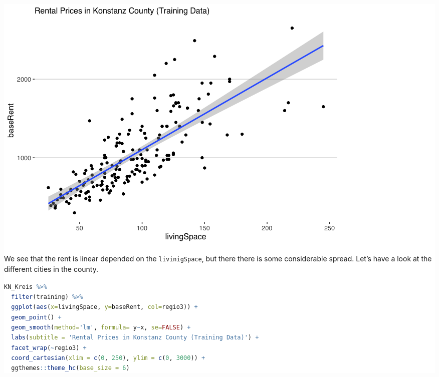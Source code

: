 ![](rent_kn_lsg_files/figure-gfm/no_pooling-1.png)

We see that the rent is linear depended on the `livinigSpace`, but there
there is some considerable spread. Let’s have a look at the different
cities in the county.

``` r
KN_Kreis %>% 
  filter(training) %>% 
  ggplot(aes(x=livingSpace, y=baseRent, col=regio3)) +
  geom_point() + 
  geom_smooth(method='lm', formula= y~x, se=FALSE) + 
  labs(subtitle = 'Rental Prices in Konstanz County (Training Data)') +
  facet_wrap(~regio3) + 
  coord_cartesian(xlim = c(0, 250), ylim = c(0, 3000)) + 
  ggthemes::theme_hc(base_size = 6) 
```
